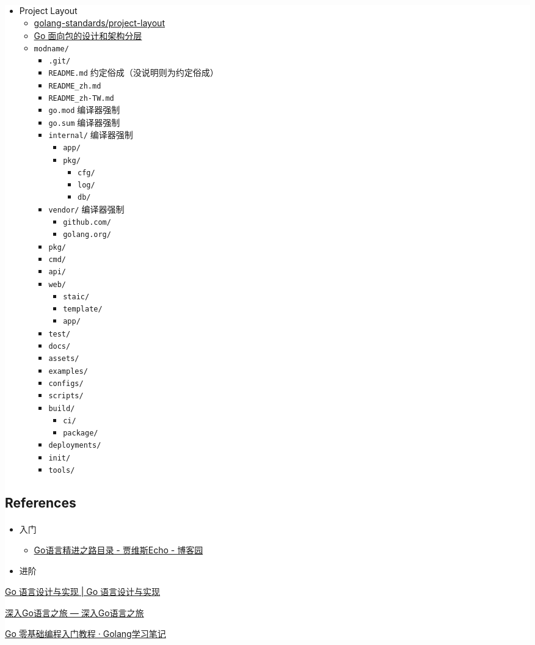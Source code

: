 - Project Layout
    - [golang-standards/project-layout](https://github.com/golang-standards/project-layout)
    - [Go 面向包的设计和架构分层](https://github.com/danceyoung/paper-code/blob/master/package-oriented-design/packageorienteddesign.md)
    - `modname/`
        - `.git/`
        - `README.md` 约定俗成（没说明则为约定俗成）
        - `README_zh.md`
        - `README_zh-TW.md`
        - `go.mod` 编译器强制
        - `go.sum` 编译器强制
        - `internal/` 编译器强制
            - `app/`
            - `pkg/`
                - `cfg/`
                - `log/`
                - `db/`
        - `vendor/` 编译器强制
            - `github.com/`
            - `golang.org/`
        - `pkg/`
        - `cmd/`
        - `api/`
        - `web/`
            - `staic/`
            - `template/`
            - `app/`
        - `test/`
        - `docs/`
        - `assets/`
        - `examples/`
        - `configs/`
        - `scripts/`
        - `build/`
            - `ci/`
            - `package/`
        - `deployments/`
        - `init/`
        - `tools/`

## References

- 入门
    - [Go语言精进之路目录 - 贾维斯Echo - 博客园](https://www.cnblogs.com/taoxiaoxin/p/17747165.html)

- 进阶

[Go 语言设计与实现 | Go 语言设计与实现](https://draveness.me/golang/)

[深入Go语言之旅 — 深入Go语言之旅](https://go.cyub.vip/index.html)

[Go 零基础编程入门教程 · Golang学习笔记](https://www.k8stech.net/go-book/)
